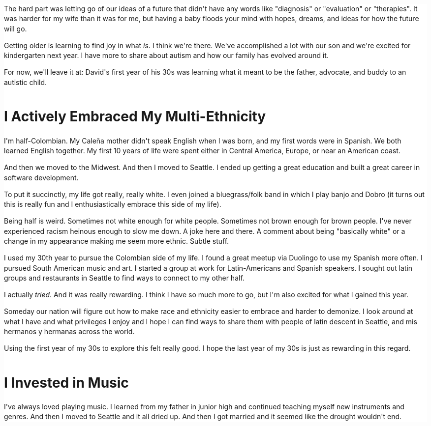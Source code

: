 The hard part was letting go of our ideas of a future that didn't have any
words like "diagnosis" or "evaluation" or "therapies". It was harder for my wife
than it was for me, but having a baby floods your mind with hopes, dreams, and
ideas for how the future will go.

Getting older is learning to find joy in what *is*. I think we're there. We've
accomplished a lot with our son and we're excited for kindergarten next year. I
have more to share about autism and how our family has evolved around it.

For now, we'll leave it at: David's first year of his 30s was learning what it
meant to be the father, advocate, and buddy to an autistic child.

# I Actively Embraced My Multi-Ethnicity

I'm half-Colombian. My Caleña mother didn't speak English when I was born, and
my first words were in Spanish. We both learned English together. My first 10
years of life were spent either in Central America, Europe, or near an American
coast.

And then we moved to the Midwest. And then I moved to Seattle. I ended up
getting a great education and built a great career in software development.

To put it succinctly, my life got really, really white. I even joined a
bluegrass/folk band in which I play banjo and Dobro (it turns out this is
really fun and I enthusiastically embrace this side of my life).

Being half is weird. Sometimes not white enough for white people. Sometimes not
brown enough for brown people. I've never experienced racism heinous enough to
slow me down. A joke here and there. A comment about being "basically white" or
a change in my appearance making me seem more ethnic. Subtle stuff.

I used my 30th year to pursue the Colombian side of my life. I found a great
meetup via Duolingo to use my Spanish more often. I pursued South American music
and art. I started a group at work for Latin-Americans and Spanish speakers. I
sought out latin groups and restaurants in Seattle to find ways to connect to my
other half.

I actually _tried_. And it was really rewarding. I think I have so much more to
go, but I'm also excited for what I gained this year.

Someday our nation will figure out how to make race and ethnicity easier to
embrace and harder to demonize. I look around at what I have and what privileges
I enjoy and I hope I can find ways to share them with people of latin descent in
Seattle, and mis hermanos y hermanas across the world.

Using the first year of my 30s to explore this felt really good. I hope the last
year of my 30s is just as rewarding in this regard.

# I Invested in Music

I've always loved playing music. I learned from my father in junior high and
continued teaching myself new instruments and genres. And then I moved to
Seattle and it all dried up. And then I got married and it seemed like the
drought wouldn't end.
